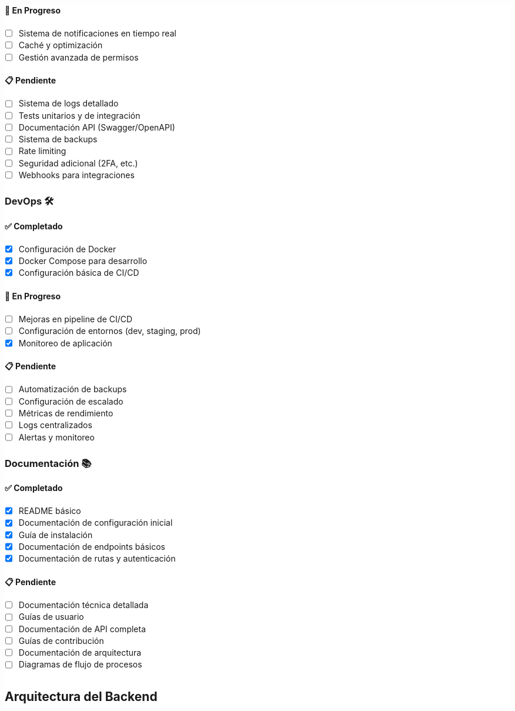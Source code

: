 #### 🔄 En Progreso
- [ ] Sistema de notificaciones en tiempo real
- [ ] Caché y optimización
- [ ] Gestión avanzada de permisos

#### 📋 Pendiente
- [ ] Sistema de logs detallado
- [ ] Tests unitarios y de integración
- [ ] Documentación API (Swagger/OpenAPI)
- [ ] Sistema de backups
- [ ] Rate limiting
- [ ] Seguridad adicional (2FA, etc.)
- [ ] Webhooks para integraciones

### DevOps 🛠️

#### ✅ Completado
- [x] Configuración de Docker
- [x] Docker Compose para desarrollo
- [x] Configuración básica de CI/CD

#### 🔄 En Progreso
- [ ] Mejoras en pipeline de CI/CD
- [ ] Configuración de entornos (dev, staging, prod)
- [x] Monitoreo de aplicación

#### 📋 Pendiente
- [ ] Automatización de backups
- [ ] Configuración de escalado
- [ ] Métricas de rendimiento
- [ ] Logs centralizados
- [ ] Alertas y monitoreo

### Documentación 📚

#### ✅ Completado
- [x] README básico
- [x] Documentación de configuración inicial
- [x] Guía de instalación
- [x] Documentación de endpoints básicos
- [x] Documentación de rutas y autenticación

#### 📋 Pendiente
- [ ] Documentación técnica detallada
- [ ] Guías de usuario
- [ ] Documentación de API completa
- [ ] Guías de contribución
- [ ] Documentación de arquitectura
- [ ] Diagramas de flujo de procesos

## Arquitectura del Backend
